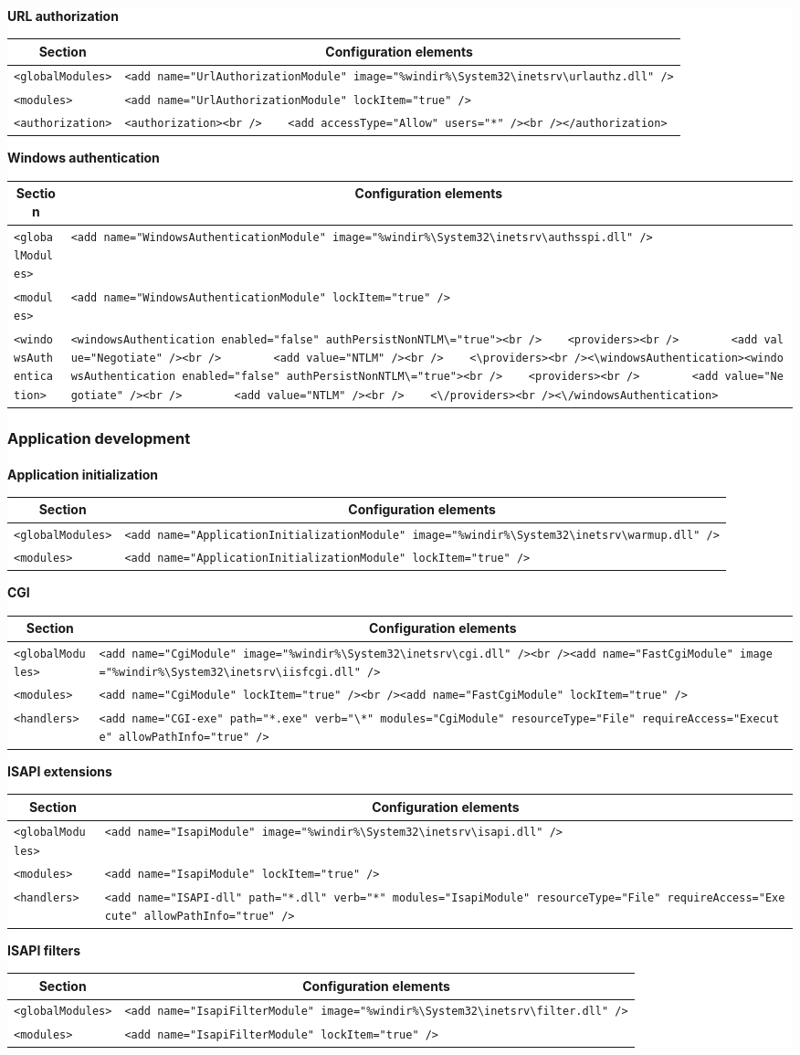 **URL authorization**  

|Section|Configuration elements|  
|----------------|--------------------------|  
|`<globalModules>`|`<add name="UrlAuthorizationModule" image="%windir%\System32\inetsrv\urlauthz.dll" />`|  
|`<modules>`|`<add name="UrlAuthorizationModule" lockItem="true" />`|  
|`<authorization>`|`<authorization><br />    <add accessType="Allow" users="*" /><br /></authorization>`|  

**Windows authentication**  

|Section|Configuration elements|  
|----------------|--------------------------|    
|`<globalModules>`|`<add name="WindowsAuthenticationModule" image="%windir%\System32\inetsrv\authsspi.dll" />`|  
|`<modules>`|`<add name="WindowsAuthenticationModule" lockItem="true" />`|  
|`<windowsAuthentication>`|`<windowsAuthentication enabled="false" authPersistNonNTLM\="true"><br />    <providers><br />        <add value="Negotiate" /><br />        <add value="NTLM" /><br />    <\providers><br /><\windowsAuthentication><windowsAuthentication enabled="false" authPersistNonNTLM\="true"><br />    <providers><br />        <add value="Negotiate" /><br />        <add value="NTLM" /><br />    <\/providers><br /><\/windowsAuthentication>`|  

### Application development  
**Application initialization**  

|Section|Configuration elements|  
|----------------|--------------------------|  
|`<globalModules>`|`<add name="ApplicationInitializationModule" image="%windir%\System32\inetsrv\warmup.dll" />`|  
|`<modules>`|`<add name="ApplicationInitializationModule" lockItem="true" />`|  

**CGI**  

|Section|Configuration elements|  
|----------------|--------------------------|  
|`<globalModules>`|`<add name="CgiModule" image="%windir%\System32\inetsrv\cgi.dll" /><br /><add name="FastCgiModule" image="%windir%\System32\inetsrv\iisfcgi.dll" />`|  
|`<modules>`|`<add name="CgiModule" lockItem="true" /><br /><add name="FastCgiModule" lockItem="true" />`|  
|`<handlers>`|`<add name="CGI-exe" path="*.exe" verb="\*" modules="CgiModule" resourceType="File" requireAccess="Execute" allowPathInfo="true" />`|  

**ISAPI extensions**  

|Section|Configuration elements|  
|----------------|--------------------------|    
|`<globalModules>`|`<add name="IsapiModule" image="%windir%\System32\inetsrv\isapi.dll" />`|  
|`<modules>`|`<add name="IsapiModule" lockItem="true" />`|  
|`<handlers>`|`<add name="ISAPI-dll" path="*.dll" verb="*" modules="IsapiModule" resourceType="File" requireAccess="Execute" allowPathInfo="true" />`|  

**ISAPI filters**  

|Section|Configuration elements|  
|----------------|--------------------------|    
|`<globalModules>`|`<add name="IsapiFilterModule" image="%windir%\System32\inetsrv\filter.dll" />`|  
|`<modules>`|`<add name="IsapiFilterModule" lockItem="true" />`|  
